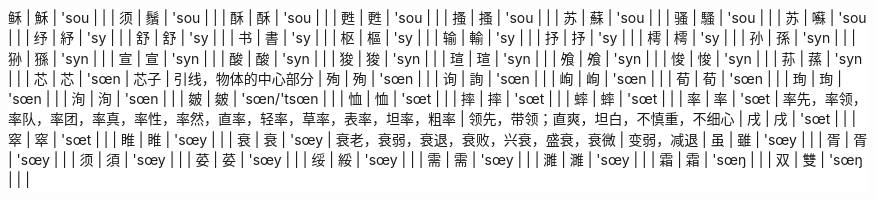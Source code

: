 稣 | 穌 | 'sou |  |  | 
须 | 鬚 | 'sou |  |  | 
酥 | 酥 | 'sou |  |  | 
甦 | 甦 | 'sou |  |  | 
搔 | 搔 | 'sou |  |  | 
苏 | 蘇 | 'sou |  |  | 
骚 | 騷 | 'sou |  |  | 
苏 | 囌 | 'sou |  |  | 
纾 | 紓 | 'sy |  |  | 
舒 | 舒 | 'sy |  |  | 
书 | 書 | 'sy |  |  | 
枢 | 樞 | 'sy |  |  | 
输 | 輸 | 'sy |  |  | 
抒 | 抒 | 'sy |  |  | 
樗 | 樗 | 'sy |  |  | 
孙 | 孫 | 'syn |  |  | 
狲 | 猻 | 'syn |  |  | 
宣 | 宣 | 'syn |  |  | 
酸 | 酸 | 'syn |  |  | 
狻 | 狻 | 'syn |  |  | 
瑄 | 瑄 | 'syn |  |  | 
飧 | 飧 | 'syn |  |  | 
悛 | 悛 | 'syn |  |  | 
荪 | 蓀 | 'syn |  |  | 
芯 | 芯 | 'sœn | 芯子 | 引线，物体的中心部分 | 
殉 | 殉 | 'sœn |  |  | 
询 | 詢 | 'sœn |  |  | 
峋 | 峋 | 'sœn |  |  | 
荀 | 荀 | 'sœn |  |  | 
珣 | 珣 | 'sœn |  |  | 
洵 | 洵 | 'sœn |  |  | 
皴 | 皴 | 'sœn/'tsœn |  |  | 
恤 | 恤 | 'sœt |  |  | 
摔 | 摔 | 'sœt |  |  | 
蟀 | 蟀 | 'sœt |  |  | 
率 | 率 | 'sœt | 率先，率领，率队，率团，率真，率性，率然，直率，轻率，草率，表率，坦率，粗率 | 领先，带领；直爽，坦白，不慎重，不细心 | 
戌 | 戌 | 'sœt |  |  | 
窣 | 窣 | 'sœt |  |  | 
睢 | 睢 | 'sœy |  |  | 
衰 | 衰 | 'sœy | 衰老，衰弱，衰退，衰败，兴衰，盛衰，衰微 | 变弱，减退 | 
虽 | 雖 | 'sœy |  |  | 
胥 | 胥 | 'sœy |  |  | 
须 | 須 | 'sœy |  |  | 
荽 | 荽 | 'sœy |  |  | 
绥 | 綏 | 'sœy |  |  | 
需 | 需 | 'sœy |  |  | 
濉 | 濉 | 'sœy |  |  | 
霜 | 霜 | 'sœŋ |  |  | 
双 | 雙 | 'sœŋ |  |  | 
